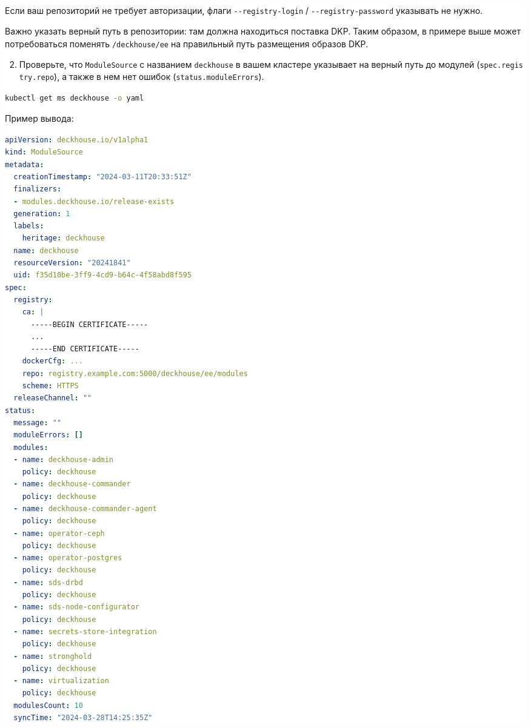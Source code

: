 Если ваш репозиторий не требует авторизации, флаги `--registry-login` / `--registry-password` указывать не нужно.

Важно указать верный путь в репозитории: там должна находиться поставка DKP. Таким образом, в примере выше может потребоваться поменять `/deckhouse/ee` на правильный путь размещения образов DKP.

2. Проверьте, что `ModuleSource` с названием `deckhouse` в вашем кластере указывает на верный путь до модулей (`spec.registry.repo`), а также в нем нет ошибок (`status.moduleErrors`).

```bash
kubectl get ms deckhouse -o yaml
```

Пример вывода:

```yaml
apiVersion: deckhouse.io/v1alpha1
kind: ModuleSource
metadata:
  creationTimestamp: "2024-03-11T20:33:51Z"
  finalizers:
  - modules.deckhouse.io/release-exists
  generation: 1
  labels:
    heritage: deckhouse
  name: deckhouse
  resourceVersion: "20241841"
  uid: f35d10be-3ff9-4cd9-b64c-4f58abd8f595
spec:
  registry:
    ca: |
      -----BEGIN CERTIFICATE-----
      ...
      -----END CERTIFICATE-----
    dockerCfg: ...
    repo: registry.example.com:5000/deckhouse/ee/modules
    scheme: HTTPS
  releaseChannel: ""
status:
  message: ""
  moduleErrors: []
  modules:
  - name: deckhouse-admin
    policy: deckhouse
  - name: deckhouse-commander
    policy: deckhouse
  - name: deckhouse-commander-agent
    policy: deckhouse
  - name: operator-ceph
    policy: deckhouse
  - name: operator-postgres
    policy: deckhouse
  - name: sds-drbd
    policy: deckhouse
  - name: sds-node-configurator
    policy: deckhouse
  - name: secrets-store-integration
    policy: deckhouse
  - name: stronghold
    policy: deckhouse
  - name: virtualization
    policy: deckhouse
  modulesCount: 10
  syncTime: "2024-03-28T14:25:35Z"
```
